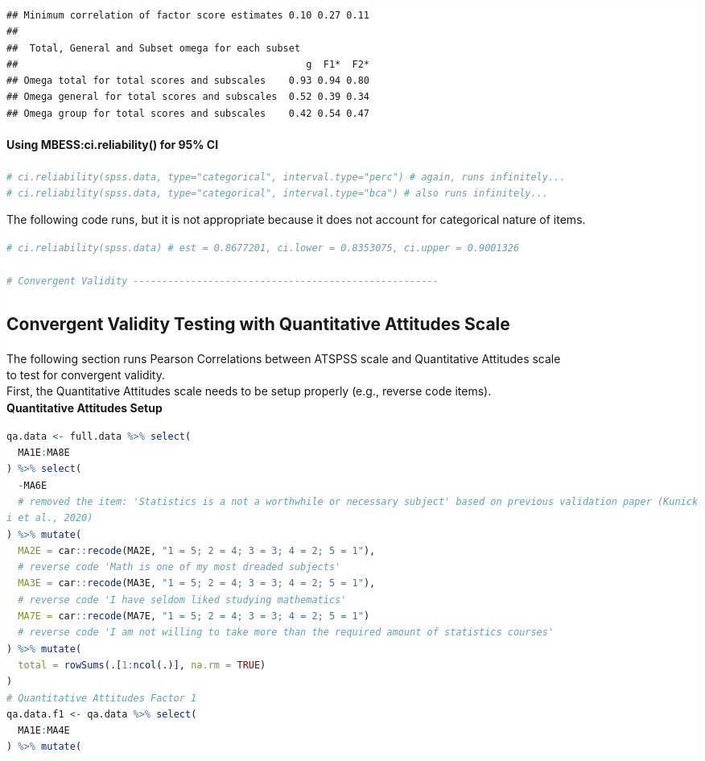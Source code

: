     ## Minimum correlation of factor score estimates 0.10 0.27 0.11
    ## 
    ##  Total, General and Subset omega for each subset
    ##                                                  g  F1*  F2*
    ## Omega total for total scores and subscales    0.93 0.94 0.80
    ## Omega general for total scores and subscales  0.52 0.39 0.34
    ## Omega group for total scores and subscales    0.42 0.54 0.47

#### **Using MBESS:ci.reliability() for 95% CI**

``` r
# ci.reliability(spss.data, type="categorical", interval.type="perc") # again, runs infinitely...
# ci.reliability(spss.data, type="categorical", interval.type="bca") # also runs infinitely...
```

The following code runs, but it is not appropriate because it does not
account for categorical nature of items.

``` r
# ci.reliability(spss.data) # est = 0.8677201, ci.lower = 0.8353075, ci.upper = 0.9001326

# Convergent Validity -----------------------------------------------------
```

## Convergent Validity Testing with Quantitative Attitudes Scale

The following section runs Pearson Correlations between ATSPSS scale and
Quantitative Attitudes scale  
to test for convergent validity.  
First, the Quantitative Attitudes scale needs to be setup properly
(e.g., reverse code items).  
**Quantitative Attitudes Setup**

``` r
qa.data <- full.data %>% select(
  MA1E:MA8E
) %>% select(
  -MA6E 
  # removed the item: 'Statistics is a not a worthwhile or necessary subject' based on previous validation paper (Kunicki et al., 2020)
) %>% mutate(
  MA2E = car::recode(MA2E, "1 = 5; 2 = 4; 3 = 3; 4 = 2; 5 = 1"), 
  # reverse code 'Math is one of my most dreaded subjects'
  MA3E = car::recode(MA3E, "1 = 5; 2 = 4; 3 = 3; 4 = 2; 5 = 1"), 
  # reverse code 'I have seldom liked studying mathematics'
  MA7E = car::recode(MA7E, "1 = 5; 2 = 4; 3 = 3; 4 = 2; 5 = 1") 
  # reverse code 'I am not willing to take more than the required amount of statistics courses'
) %>% mutate(
  total = rowSums(.[1:ncol(.)], na.rm = TRUE)
)
# Quantitative Attitudes Factor 1
qa.data.f1 <- qa.data %>% select(
  MA1E:MA4E
) %>% mutate(
```
